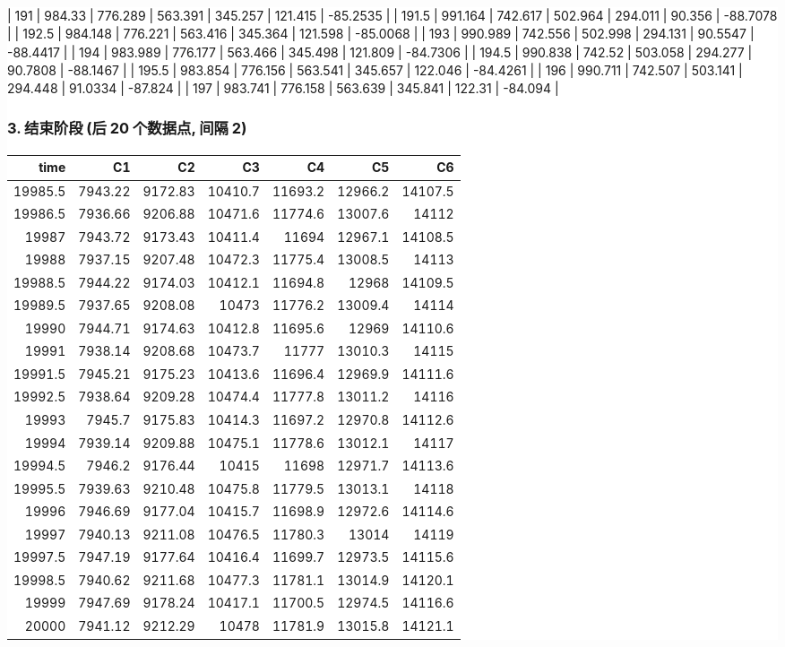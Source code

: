 |  191   | 984.33  | 776.289 | 563.391 | 345.257 | 121.415  | -85.2535 |
|  191.5 | 991.164 | 742.617 | 502.964 | 294.011 |  90.356  | -88.7078 |
|  192.5 | 984.148 | 776.221 | 563.416 | 345.364 | 121.598  | -85.0068 |
|  193   | 990.989 | 742.556 | 502.998 | 294.131 |  90.5547 | -88.4417 |
|  194   | 983.989 | 776.177 | 563.466 | 345.498 | 121.809  | -84.7306 |
|  194.5 | 990.838 | 742.52  | 503.058 | 294.277 |  90.7808 | -88.1467 |
|  195.5 | 983.854 | 776.156 | 563.541 | 345.657 | 122.046  | -84.4261 |
|  196   | 990.711 | 742.507 | 503.141 | 294.448 |  91.0334 | -87.824  |
|  197   | 983.741 | 776.158 | 563.639 | 345.841 | 122.31   | -84.094  |


### 3. 结束阶段 (后 20 个数据点, 间隔 2)

|    time |      C1 |      C2 |      C3 |      C4 |      C5 |      C6 |
|--------:|--------:|--------:|--------:|--------:|--------:|--------:|
| 19985.5 | 7943.22 | 9172.83 | 10410.7 | 11693.2 | 12966.2 | 14107.5 |
| 19986.5 | 7936.66 | 9206.88 | 10471.6 | 11774.6 | 13007.6 | 14112   |
| 19987   | 7943.72 | 9173.43 | 10411.4 | 11694   | 12967.1 | 14108.5 |
| 19988   | 7937.15 | 9207.48 | 10472.3 | 11775.4 | 13008.5 | 14113   |
| 19988.5 | 7944.22 | 9174.03 | 10412.1 | 11694.8 | 12968   | 14109.5 |
| 19989.5 | 7937.65 | 9208.08 | 10473   | 11776.2 | 13009.4 | 14114   |
| 19990   | 7944.71 | 9174.63 | 10412.8 | 11695.6 | 12969   | 14110.6 |
| 19991   | 7938.14 | 9208.68 | 10473.7 | 11777   | 13010.3 | 14115   |
| 19991.5 | 7945.21 | 9175.23 | 10413.6 | 11696.4 | 12969.9 | 14111.6 |
| 19992.5 | 7938.64 | 9209.28 | 10474.4 | 11777.8 | 13011.2 | 14116   |
| 19993   | 7945.7  | 9175.83 | 10414.3 | 11697.2 | 12970.8 | 14112.6 |
| 19994   | 7939.14 | 9209.88 | 10475.1 | 11778.6 | 13012.1 | 14117   |
| 19994.5 | 7946.2  | 9176.44 | 10415   | 11698   | 12971.7 | 14113.6 |
| 19995.5 | 7939.63 | 9210.48 | 10475.8 | 11779.5 | 13013.1 | 14118   |
| 19996   | 7946.69 | 9177.04 | 10415.7 | 11698.9 | 12972.6 | 14114.6 |
| 19997   | 7940.13 | 9211.08 | 10476.5 | 11780.3 | 13014   | 14119   |
| 19997.5 | 7947.19 | 9177.64 | 10416.4 | 11699.7 | 12973.5 | 14115.6 |
| 19998.5 | 7940.62 | 9211.68 | 10477.3 | 11781.1 | 13014.9 | 14120.1 |
| 19999   | 7947.69 | 9178.24 | 10417.1 | 11700.5 | 12974.5 | 14116.6 |
| 20000   | 7941.12 | 9212.29 | 10478   | 11781.9 | 13015.8 | 14121.1 |
